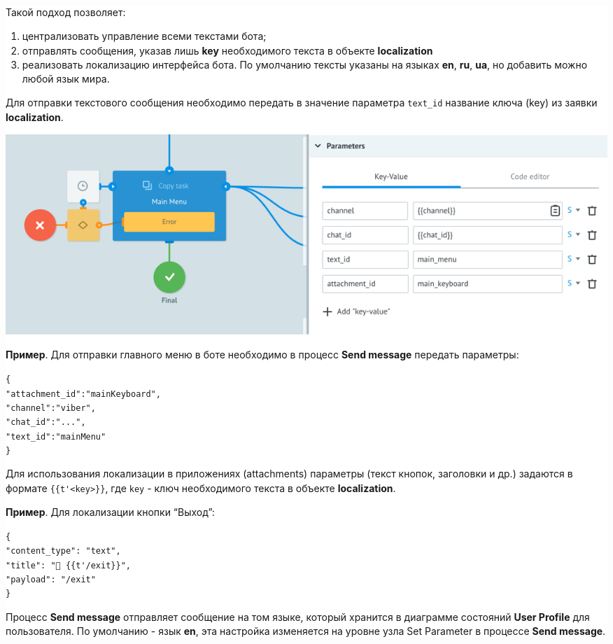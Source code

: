   

Такой подход позволяет:

1.  централизовать управление всеми текстами бота;
2.  отправлять сообщения, указав лишь **key** необходимого текста в объекте **localization**
3.  реализовать локализацию интерфейса бота. По умолчанию тексты указаны на языках **en**, **ru**, **ua**, но добавить можно любой язык мира.


Для отправки текстового сообщения необходимо передать в значение параметра `text_id` название ключа (key) из заявки **localization**.

![img](../interface/img/bot_platform_v2/send_text_message.png)

  

**Пример**. Для отправки главного меню в боте необходимо в процесс **Send message** передать параметры:

    {
    "attachment_id":"mainKeyboard",
    "channel":"viber",
    "chat_id":"...",
    "text_id":"mainMenu"
    }

Для использования локализации в приложениях (attachments) параметры (текст кнопок, заголовки и др.) задаются в формате `{{t'<key>}}`, где `key` - ключ необходимого текста в объекте **localization**.  
  

**Пример**. Для локализации кнопки “Выход”:

    {  
    "content_type": "text",  
    "title": "🚪 {{t'/exit}}",  
    "payload": "/exit"  
    }

  

Процесс **Send message** отправляет сообщение на том языке, который хранится в диаграмме состояний **User Profile** для пользователя. По умолчанию - язык **en**, эта настройка изменяется на уровне узла  Set Parameter в процессе **Send message**.
